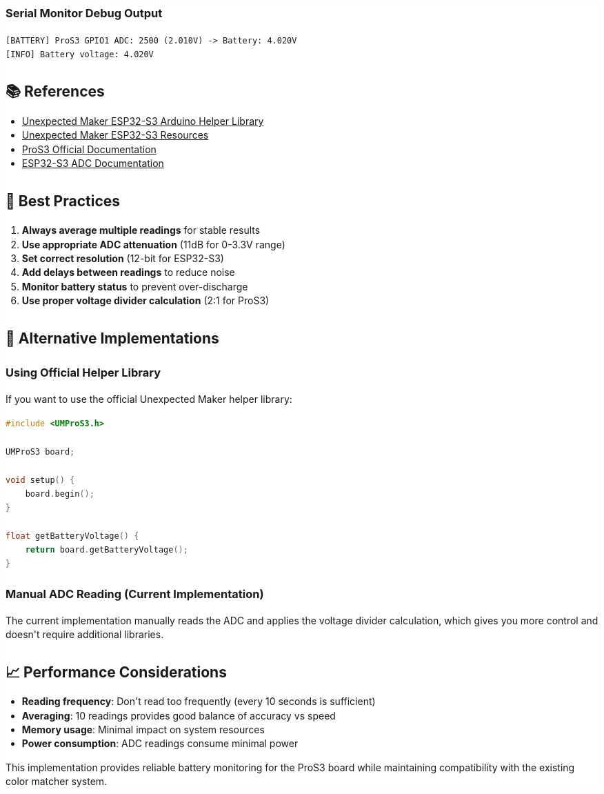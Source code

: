 ### Serial Monitor Debug Output
```
[BATTERY] ProS3 GPIO1 ADC: 2500 (2.010V) -> Battery: 4.020V
[INFO] Battery voltage: 4.020V
```

## 📚 References

- [Unexpected Maker ESP32-S3 Arduino Helper Library](https://github.com/UnexpectedMaker/esp32s3-arduino-helper)
- [Unexpected Maker ESP32-S3 Resources](https://github.com/UnexpectedMaker/esp32s3)
- [ProS3 Official Documentation](https://unexpectedmaker.com/shop/pros3)
- [ESP32-S3 ADC Documentation](https://docs.espressif.com/projects/esp-idf/en/latest/esp32s3/api-reference/peripherals/adc.html)

## 🎯 Best Practices

1. **Always average multiple readings** for stable results
2. **Use appropriate ADC attenuation** (11dB for 0-3.3V range)
3. **Set correct resolution** (12-bit for ESP32-S3)
4. **Add delays between readings** to reduce noise
5. **Monitor battery status** to prevent over-discharge
6. **Use proper voltage divider calculation** (2:1 for ProS3)

## 🔄 Alternative Implementations

### Using Official Helper Library
If you want to use the official Unexpected Maker helper library:

```cpp
#include <UMProS3.h>

UMProS3 board;

void setup() {
    board.begin();
}

float getBatteryVoltage() {
    return board.getBatteryVoltage();
}
```

### Manual ADC Reading (Current Implementation)
The current implementation manually reads the ADC and applies the voltage divider calculation, which gives you more control and doesn't require additional libraries.

## 📈 Performance Considerations

- **Reading frequency**: Don't read too frequently (every 10 seconds is sufficient)
- **Averaging**: 10 readings provides good balance of accuracy vs speed
- **Memory usage**: Minimal impact on system resources
- **Power consumption**: ADC readings consume minimal power

This implementation provides reliable battery monitoring for the ProS3 board while maintaining compatibility with the existing color matcher system. 